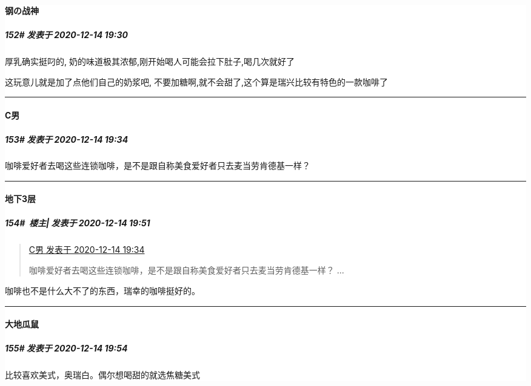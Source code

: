 ####  钢の战神  
##### 152#       发表于 2020-12-14 19:30




厚乳确实挺叼的, 奶的味道极其浓郁,刚开始喝人可能会拉下肚子,喝几次就好了

这玩意儿就是加了点他们自己的奶浆吧, 不要加糖啊,就不会甜了,这个算是瑞兴比较有特色的一款咖啡了







*****

####  C男  
##### 153#       发表于 2020-12-14 19:34




咖啡爱好者去喝这些连锁咖啡，是不是跟自称美食爱好者只去麦当劳肯德基一样？







*****

####  地下3层  
##### 154#         楼主| 发表于 2020-12-14 19:51



<blockquote><a href="httphttps://bbs.saraba1st.com/2b/forum.php?mod=redirect&amp;goto=findpost&amp;pid=49720071&amp;ptid=1973829" target="_blank">C男 发表于 2020-12-14 19:34</a>

咖啡爱好者去喝这些连锁咖啡，是不是跟自称美食爱好者只去麦当劳肯德基一样？ ...</blockquote>
咖啡也不是什么大不了的东西，瑞幸的咖啡挺好的。







*****

####  大地瓜鼠  
##### 155#       发表于 2020-12-14 19:54




比较喜欢美式，奥瑞白。偶尔想喝甜的就选焦糖美式





                                            